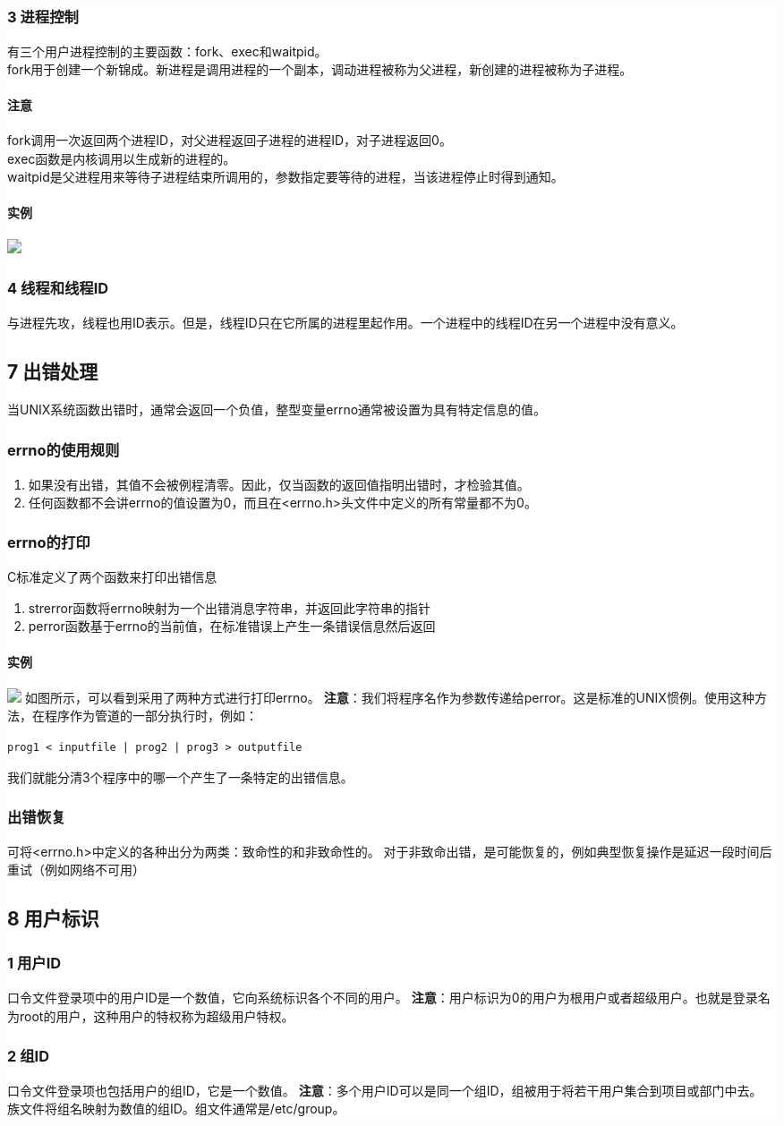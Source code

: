 ### 3 进程控制
有三个用户进程控制的主要函数：fork、exec和waitpid。  
fork用于创建一个新锦成。新进程是调用进程的一个副本，调动进程被称为父进程，新创建的进程被称为子进程。  
#### **注意**
fork调用一次返回两个进程ID，对父进程返回子进程的进程ID，对子进程返回0。  
exec函数是内核调用以生成新的进程的。  
waitpid是父进程用来等待子进程结束所调用的，参数指定要等待的进程，当该进程停止时得到通知。  

#### 实例
![](https://pic.downk.cc/item/5fc636cef81f7e3bd97f4639.png)

### 4 线程和线程ID
与进程先攻，线程也用ID表示。但是，线程ID只在它所属的进程里起作用。一个进程中的线程ID在另一个进程中没有意义。

## 7 出错处理
当UNIX系统函数出错时，通常会返回一个负值，整型变量errno通常被设置为具有特定信息的值。
### errno的使用规则
1. 如果没有出错，其值不会被例程清零。因此，仅当函数的返回值指明出错时，才检验其值。
2. 任何函数都不会讲errno的值设置为0，而且在<errno.h>头文件中定义的所有常量都不为0。
### errno的打印
C标准定义了两个函数来打印出错信息
1. strerror函数将errno映射为一个出错消息字符串，并返回此字符串的指针
2. perror函数基于errno的当前值，在标准错误上产生一条错误信息然后返回
#### 实例
![](https://pic.downk.cc/item/5fc63661f81f7e3bd97ee741.png)
如图所示，可以看到采用了两种方式进行打印errno。
**注意**：我们将程序名作为参数传递给perror。这是标准的UNIX惯例。使用这种方法，在程序作为管道的一部分执行时，例如：
```shell
prog1 < inputfile | prog2 | prog3 > outputfile
```
我们就能分清3个程序中的哪一个产生了一条特定的出错信息。
### 出错恢复
   可将<errno.h>中定义的各种出分为两类：致命性的和非致命性的。
   对于非致命出错，是可能恢复的，例如典型恢复操作是延迟一段时间后重试（例如网络不可用）

## 8 用户标识
### 1 用户ID
   口令文件登录项中的用户ID是一个数值，它向系统标识各个不同的用户。
   **注意**：用户标识为0的用户为根用户或者超级用户。也就是登录名为root的用户，这种用户的特权称为超级用户特权。

### 2 组ID
   口令文件登录项也包括用户的组ID，它是一个数值。
   **注意**：多个用户ID可以是同一个组ID，组被用于将若干用户集合到项目或部门中去。
   族文件将组名映射为数值的组ID。组文件通常是/etc/group。
